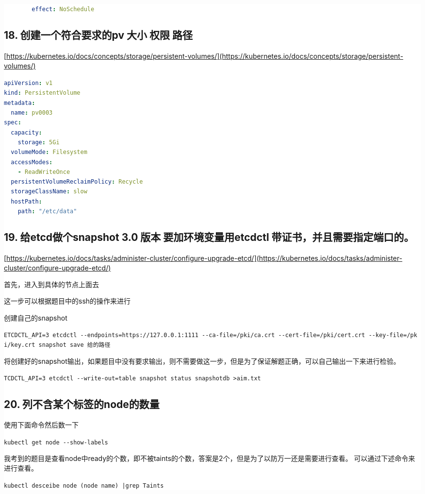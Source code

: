 ```yaml
        effect: NoSchedule
```

## 18. 创建一个符合要求的pv 大小 权限 路径
[https://kubernetes.io/docs/concepts/storage/persistent-volumes/](https://kubernetes.io/docs/concepts/storage/persistent-volumes/)
```yaml
apiVersion: v1
kind: PersistentVolume
metadata:
  name: pv0003
spec:
  capacity:
    storage: 5Gi
  volumeMode: Filesystem
  accessModes:
    - ReadWriteOnce
  persistentVolumeReclaimPolicy: Recycle
  storageClassName: slow
  hostPath:
    path: "/etc/data"
```

## 19. 给etcd做个snapshot 3.0 版本 要加环境变量用etcdctl 带证书，并且需要指定端口的。

[https://kubernetes.io/docs/tasks/administer-cluster/configure-upgrade-etcd/](https://kubernetes.io/docs/tasks/administer-cluster/configure-upgrade-etcd/)

首先，进入到具体的节点上面去

这一步可以根据题目中的ssh的操作来进行

创建自己的snapshot
```
ETCDCTL_API=3 etcdctl --endpoints=https://127.0.0.1:1111 --ca-file=/pki/ca.crt --cert-file=/pki/cert.crt --key-file=/pki/key.crt snapshot save 给的路径
```
将创建好的snapshot输出，如果题目中没有要求输出，则不需要做这一步，但是为了保证解题正确，可以自己输出一下来进行检验。
```
TCDCTL_API=3 etcdctl --write-out=table snapshot status snapshotdb >aim.txt
```

## 20. 列不含某个标签的node的数量
使用下面命令然后数一下
```
kubectl get node --show-labels
```

我考到的题目是查看node中ready的个数，即不被taints的个数，答案是2个，但是为了以防万一还是需要进行查看。
可以通过下述命令来进行查看。

``` 
kubectl desceibe node (node name) |grep Taints
```
